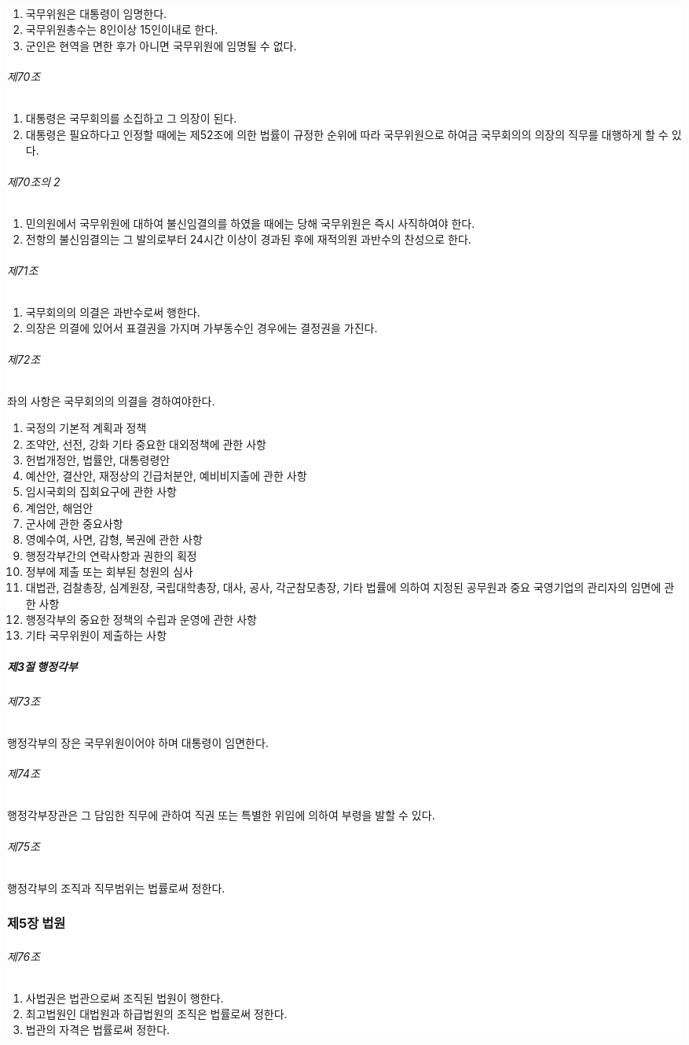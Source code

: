 1. 국무위원은 대통령이 임명한다.
2. 국무위원총수는 8인이상 15인이내로 한다.
3. 군인은 현역을 면한 후가 아니면 국무위원에 임명될 수 없다.

###### 제70조

1. 대통령은 국무회의를 소집하고 그 의장이 된다.
2. 대통령은 필요하다고 인정할 때에는 제52조에 의한 법률이 규정한 순위에 따라 국무위원으로 하여금 국무회의의 의장의 직무를 대행하게 할 수 있다.

###### 제70조의 2 

1. 민의원에서 국무위원에 대하여 불신임결의를 하였을 때에는 당해 국무위원은 즉시 사직하여야 한다.
2. 전항의 불신임결의는 그 발의로부터 24시간 이상이 경과된 후에 재적의원 과반수의 찬성으로 한다.

###### 제71조

1. 국무회의의 의결은 과반수로써 행한다.
2. 의장은 의결에 있어서 표결권을 가지며 가부동수인 경우에는 결정권을 가진다.

###### 제72조

좌의 사항은 국무회의의 의결을 경하여야한다.

1. 국정의 기본적 계획과 정책
2. 조약안, 선전, 강화 기타 중요한 대외정책에 관한 사항
3. 헌법개정안, 법률안, 대통령령안
4. 예산안, 결산안, 재정상의 긴급처분안, 예비비지출에 관한 사항
5. 임시국회의 집회요구에 관한 사항
6. 계엄안, 해엄안
7. 군사에 관한 중요사항
8. 영예수여, 사면, 감형, 복권에 관한 사항
9. 행정각부간의 연락사항과 권한의 획정
10. 정부에 제출 또는 회부된 청원의 심사
11. 대법관, 검찰총장, 심계원장, 국립대학총장, 대사, 공사, 각군참모총장, 기타 법률에 의하여 지정된 공무원과 중요 국영기업의 관리자의 임면에 관한 사항
12. 행정각부의 중요한 정책의 수립과 운영에 관한 사항
13. 기타 국무위원이 제출하는 사항

##### 제3절 행정각부

###### 제73조

행정각부의 장은 국무위원이어야 하며 대통령이 임면한다.

###### 제74조

행정각부장관은 그 담임한 직무에 관하여 직권 또는 특별한 위임에 의하여 부령을 발할 수 있다.

###### 제75조

행정각부의 조직과 직무범위는 법률로써 정한다.

### 제5장 법원

###### 제76조

1. 사법권은 법관으로써 조직된 법원이 행한다.
2. 최고법원인 대법원과 하급법원의 조직은 법률로써 정한다.
3. 법관의 자격은 법률로써 정한다.
